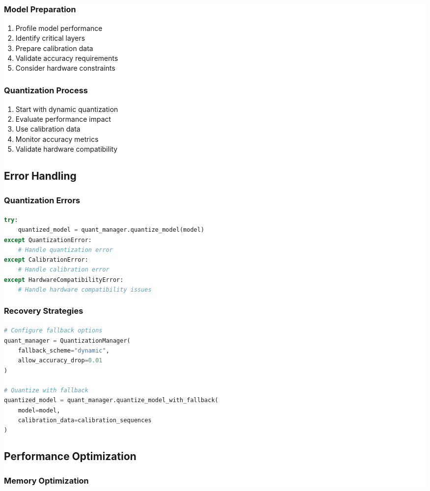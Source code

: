 ### Model Preparation

1. Profile model performance
2. Identify critical layers
3. Prepare calibration data
4. Validate accuracy requirements
5. Consider hardware constraints

### Quantization Process

1. Start with dynamic quantization
2. Evaluate performance impact
3. Use calibration data
4. Monitor accuracy metrics
5. Validate hardware compatibility

## Error Handling

### Quantization Errors

```python
try:
    quantized_model = quant_manager.quantize_model(model)
except QuantizationError:
    # Handle quantization error
except CalibrationError:
    # Handle calibration error
except HardwareCompatibilityError:
    # Handle hardware compatibility issues
```

### Recovery Strategies

```python
# Configure fallback options
quant_manager = QuantizationManager(
    fallback_scheme="dynamic",
    allow_accuracy_drop=0.01
)

# Quantize with fallback
quantized_model = quant_manager.quantize_model_with_fallback(
    model=model,
    calibration_data=calibration_sequences
)
```

## Performance Optimization

### Memory Optimization
